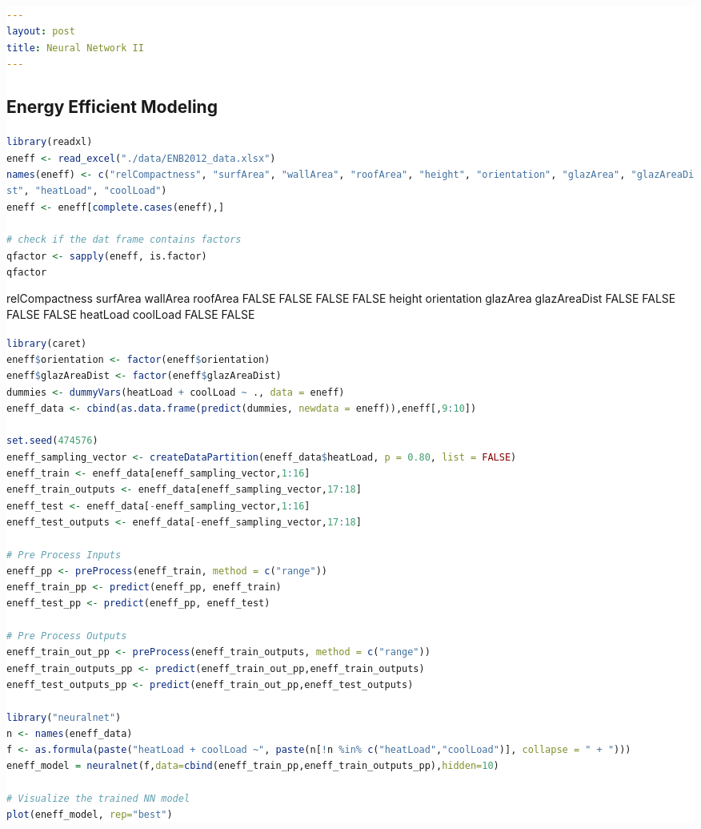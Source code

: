 ```yaml
---
layout: post
title: Neural Network II
---
```


## Energy Efficient Modeling

```r
library(readxl)
eneff <- read_excel("./data/ENB2012_data.xlsx")
names(eneff) <- c("relCompactness", "surfArea", "wallArea", "roofArea", "height", "orientation", "glazArea", "glazAreaDist", "heatLoad", "coolLoad")
eneff <- eneff[complete.cases(eneff),]

# check if the dat frame contains factors
qfactor <- sapply(eneff, is.factor)
qfactor
```

relCompactness surfArea wallArea roofArea
FALSE FALSE FALSE FALSE
height orientation glazArea glazAreaDist
FALSE FALSE FALSE FALSE
heatLoad coolLoad
FALSE FALSE

```r
library(caret)
eneff$orientation <- factor(eneff$orientation)
eneff$glazAreaDist <- factor(eneff$glazAreaDist)
dummies <- dummyVars(heatLoad + coolLoad ~ ., data = eneff)
eneff_data <- cbind(as.data.frame(predict(dummies, newdata = eneff)),eneff[,9:10])

set.seed(474576)
eneff_sampling_vector <- createDataPartition(eneff_data$heatLoad, p = 0.80, list = FALSE)
eneff_train <- eneff_data[eneff_sampling_vector,1:16]
eneff_train_outputs <- eneff_data[eneff_sampling_vector,17:18]
eneff_test <- eneff_data[-eneff_sampling_vector,1:16]
eneff_test_outputs <- eneff_data[-eneff_sampling_vector,17:18]

# Pre Process Inputs
eneff_pp <- preProcess(eneff_train, method = c("range"))
eneff_train_pp <- predict(eneff_pp, eneff_train)
eneff_test_pp <- predict(eneff_pp, eneff_test)

# Pre Process Outputs
eneff_train_out_pp <- preProcess(eneff_train_outputs, method = c("range"))
eneff_train_outputs_pp <- predict(eneff_train_out_pp,eneff_train_outputs)
eneff_test_outputs_pp <- predict(eneff_train_out_pp,eneff_test_outputs)

library("neuralnet")
n <- names(eneff_data)
f <- as.formula(paste("heatLoad + coolLoad ~", paste(n[!n %in% c("heatLoad","coolLoad")], collapse = " + ")))
eneff_model = neuralnet(f,data=cbind(eneff_train_pp,eneff_train_outputs_pp),hidden=10)

# Visualize the trained NN model
plot(eneff_model, rep="best")
```
